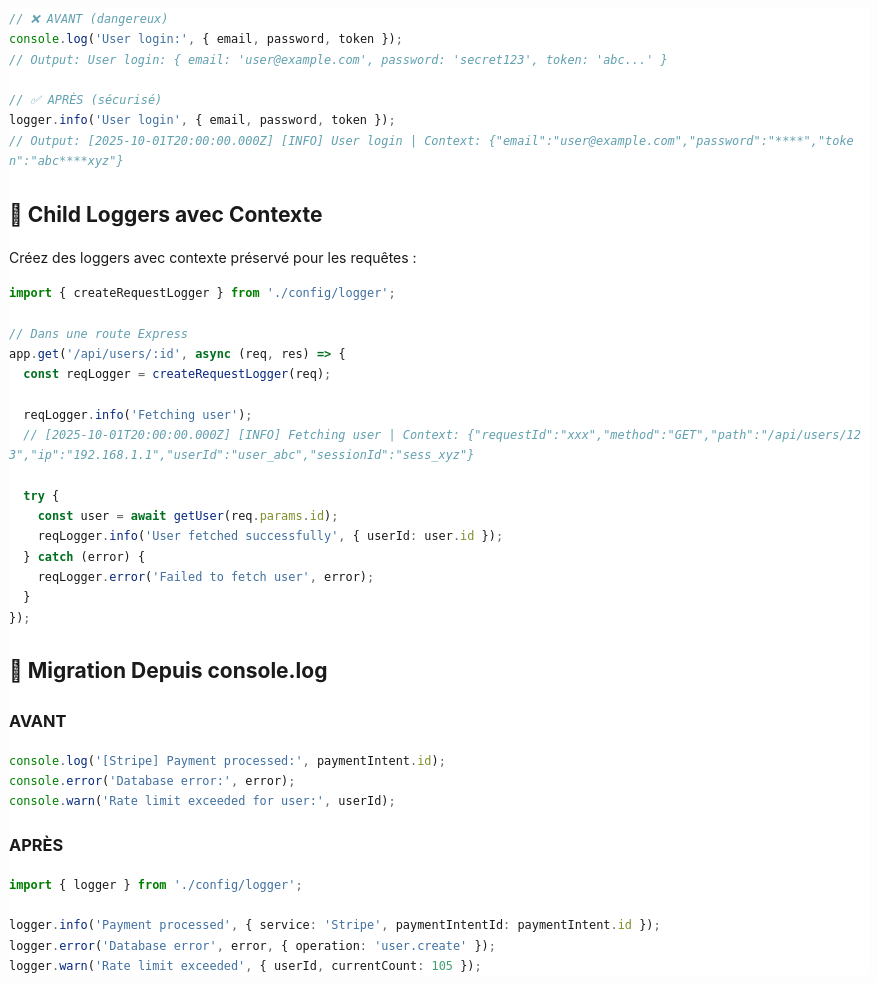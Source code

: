 ```typescript
// ❌ AVANT (dangereux)
console.log('User login:', { email, password, token });
// Output: User login: { email: 'user@example.com', password: 'secret123', token: 'abc...' }

// ✅ APRÈS (sécurisé)
logger.info('User login', { email, password, token });
// Output: [2025-10-01T20:00:00.000Z] [INFO] User login | Context: {"email":"user@example.com","password":"****","token":"abc****xyz"}
```

## 👶 Child Loggers avec Contexte

Créez des loggers avec contexte préservé pour les requêtes :

```typescript
import { createRequestLogger } from './config/logger';

// Dans une route Express
app.get('/api/users/:id', async (req, res) => {
  const reqLogger = createRequestLogger(req);
  
  reqLogger.info('Fetching user');
  // [2025-10-01T20:00:00.000Z] [INFO] Fetching user | Context: {"requestId":"xxx","method":"GET","path":"/api/users/123","ip":"192.168.1.1","userId":"user_abc","sessionId":"sess_xyz"}
  
  try {
    const user = await getUser(req.params.id);
    reqLogger.info('User fetched successfully', { userId: user.id });
  } catch (error) {
    reqLogger.error('Failed to fetch user', error);
  }
});
```

## 🔄 Migration Depuis console.log

### AVANT
```typescript
console.log('[Stripe] Payment processed:', paymentIntent.id);
console.error('Database error:', error);
console.warn('Rate limit exceeded for user:', userId);
```

### APRÈS
```typescript
import { logger } from './config/logger';

logger.info('Payment processed', { service: 'Stripe', paymentIntentId: paymentIntent.id });
logger.error('Database error', error, { operation: 'user.create' });
logger.warn('Rate limit exceeded', { userId, currentCount: 105 });
```
